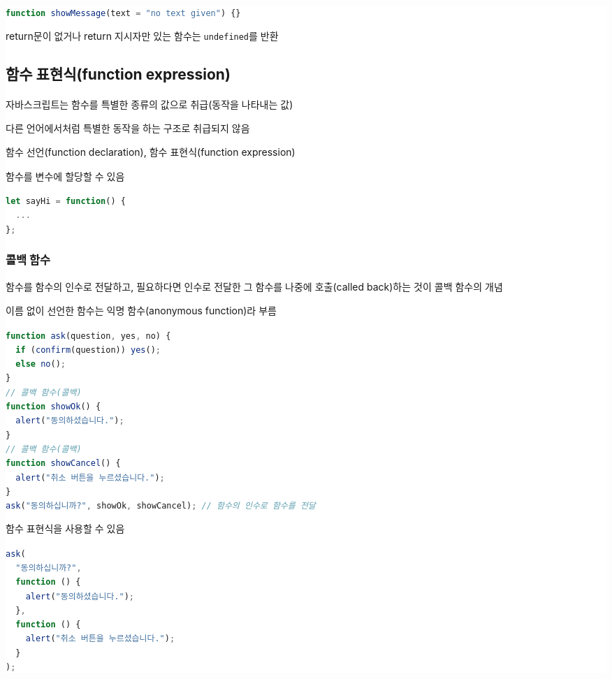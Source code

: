 ```javascript
function showMessage(text = "no text given") {}
```

return문이 없거나 return 지시자만 있는 함수는 `undefined`를 반환

## 함수 표현식(function expression)

자바스크립트는 함수를 특별한 종류의 값으로 취급(동작을 나타내는 값)

다른 언어에서처럼 특별한 동작을 하는 구조로 취급되지 않음

함수 선언(function declaration), 함수 표현식(function expression)

함수를 변수에 할당할 수 있음

```javascript
let sayHi = function() {
  ...
};
```

### 콜백 함수

함수를 함수의 인수로 전달하고, 필요하다면 인수로 전달한 그 함수를 나중에 호출(called back)하는 것이 콜백 함수의 개념

이름 없이 선언한 함수는 익명 함수(anonymous function)라 부름

```javascript
function ask(question, yes, no) {
  if (confirm(question)) yes();
  else no();
}
// 콜백 함수(콜백)
function showOk() {
  alert("동의하셨습니다.");
}
// 콜백 함수(콜백)
function showCancel() {
  alert("취소 버튼을 누르셨습니다.");
}
ask("동의하십니까?", showOk, showCancel); // 함수의 인수로 함수를 전달
```

함수 표현식을 사용할 수 있음

```javascript
ask(
  "동의하십니까?",
  function () {
    alert("동의하셨습니다.");
  },
  function () {
    alert("취소 버튼을 누르셨습니다.");
  }
);
```
